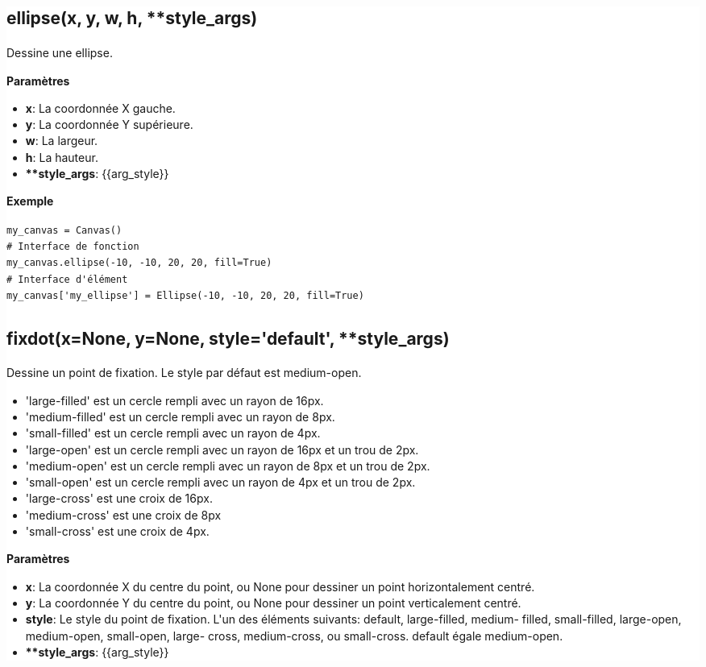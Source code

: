 

## ellipse(x, y, w, h, \*\*style_args)

Dessine une ellipse.

__Paramètres__

- **x**: La coordonnée X gauche.
- **y**: La coordonnée Y supérieure.
- **w**: La largeur.
- **h**: La hauteur.
- **\*\*style_args**: {{arg_style}}

__Exemple__

~~~ .python
my_canvas = Canvas()
# Interface de fonction
my_canvas.ellipse(-10, -10, 20, 20, fill=True)
# Interface d'élément
my_canvas['my_ellipse'] = Ellipse(-10, -10, 20, 20, fill=True)
~~~



## fixdot(x=None, y=None, style='default', \*\*style_args)

Dessine un point de fixation. Le style par défaut est medium-open.

- 'large-filled' est un cercle rempli avec un rayon de 16px.
- 'medium-filled' est un
cercle rempli avec un rayon de 8px.
- 'small-filled' est un cercle rempli
avec un rayon de 4px.
- 'large-open' est un cercle rempli avec un rayon de 16px
et un trou de 2px.
- 'medium-open' est un cercle rempli avec un rayon de 8px
et un trou de 2px.
- 'small-open' est un cercle rempli avec un rayon de 4px et
un trou de 2px.
- 'large-cross' est une croix de 16px.
- 'medium-cross' est une croix de 8px
- 'small-cross' est une croix de 4px.

__Paramètres__

- **x**: La coordonnée X du centre du point, ou None pour dessiner un point horizontalement
centré.
- **y**: La coordonnée Y du centre du point, ou None pour dessiner un point verticalement
centré.
- **style**: Le style du point de fixation. L'un des éléments suivants: default, large-filled,
medium-
filled, small-filled, large-open, medium-open,
small-open, large-
cross, medium-cross, ou small-cross.
default égale medium-open.
- **\*\*style_args**: {{arg_style}}
